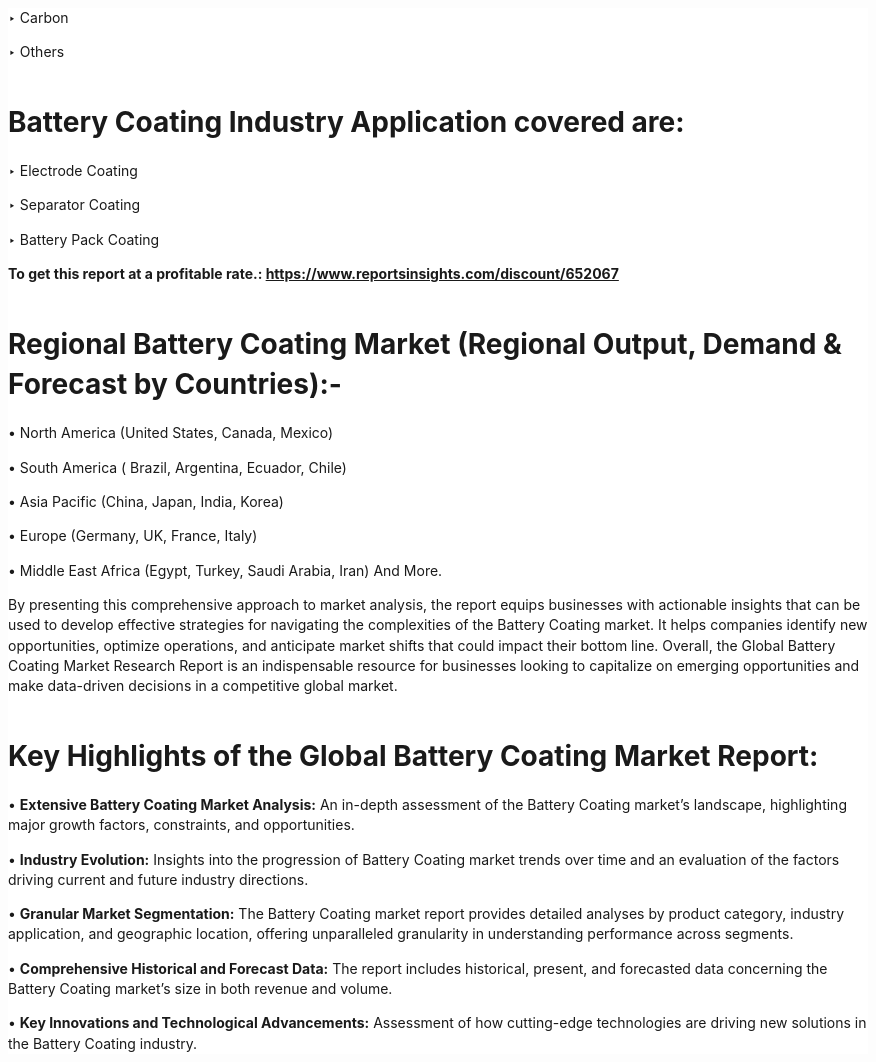 ‣ Carbon

‣ Others

# <strong>Battery Coating Industry Application covered are:</strong>

‣ Electrode Coating

‣ Separator Coating

‣ Battery Pack Coating

<strong>To get this report at a profitable rate.: <a href=https://www.reportsinsights.com/discount/652067>https://www.reportsinsights.com/discount/652067</a></strong></font>

# <strong>Regional Battery Coating Market (Regional Output, Demand &amp; Forecast by Countries):-</strong>

• North America (United States, Canada, Mexico)

• South America ( Brazil, Argentina, Ecuador, Chile)

• Asia Pacific (China, Japan, India, Korea)

• Europe (Germany, UK, France, Italy)

• Middle East Africa (Egypt, Turkey, Saudi Arabia, Iran) And More.

By presenting this comprehensive approach to market analysis, the report equips businesses with actionable insights that can be used to develop effective strategies for navigating the complexities of the Battery Coating market. It helps companies identify new opportunities, optimize operations, and anticipate market shifts that could impact their bottom line. Overall, the Global Battery Coating Market Research Report is an indispensable resource for businesses looking to capitalize on emerging opportunities and make data-driven decisions in a competitive global market.

# <strong>Key Highlights of the Global Battery Coating Market Report:</strong>

• <strong>Extensive Battery Coating Market Analysis:</strong> An in-depth assessment of the Battery Coating market’s landscape, highlighting major growth factors, constraints, and opportunities.

• <strong>Industry Evolution:</strong> Insights into the progression of Battery Coating market trends over time and an evaluation of the factors driving current and future industry directions.

• <strong>Granular Market Segmentation:</strong> The Battery Coating market report provides detailed analyses by product category, industry application, and geographic location, offering unparalleled granularity in understanding performance across segments.

• <strong>Comprehensive Historical and Forecast Data:</strong> The report includes historical, present, and forecasted data concerning the Battery Coating market’s size in both revenue and volume.

• <strong>Key Innovations and Technological Advancements:</strong> Assessment of how cutting-edge technologies are driving new solutions in the Battery Coating industry.
